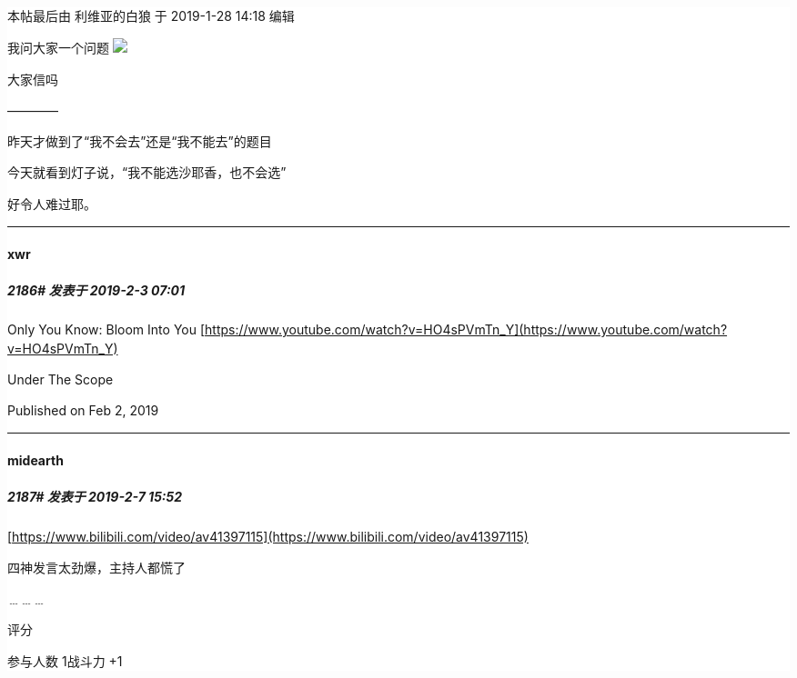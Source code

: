 

 本帖最后由 利维亚的白狼 于 2019-1-28 14:18 编辑 

我问大家一个问题
<img src="https://img1.doubanio.com/view/photo/l/public/p2546588817.webp" referrerpolicy="no-referrer">

大家信吗

————

昨天才做到了“我不会去”还是“我不能去”的题目

今天就看到灯子说，“我不能选沙耶香，也不会选”

好令人难过耶。








-----

####  xwr  
##### 2186#       发表于 2019-2-3 07:01




Only You Know: Bloom Into You
[https://www.youtube.com/watch?v=HO4sPVmTn_Y](https://www.youtube.com/watch?v=HO4sPVmTn_Y)


Under The Scope

Published on Feb 2, 2019







-----

####  midearth  
##### 2187#       发表于 2019-2-7 15:52



[https://www.bilibili.com/video/av41397115](https://www.bilibili.com/video/av41397115)

四神发言太劲爆，主持人都慌了



﹍﹍﹍

评分





 参与人数 1战斗力 +1
